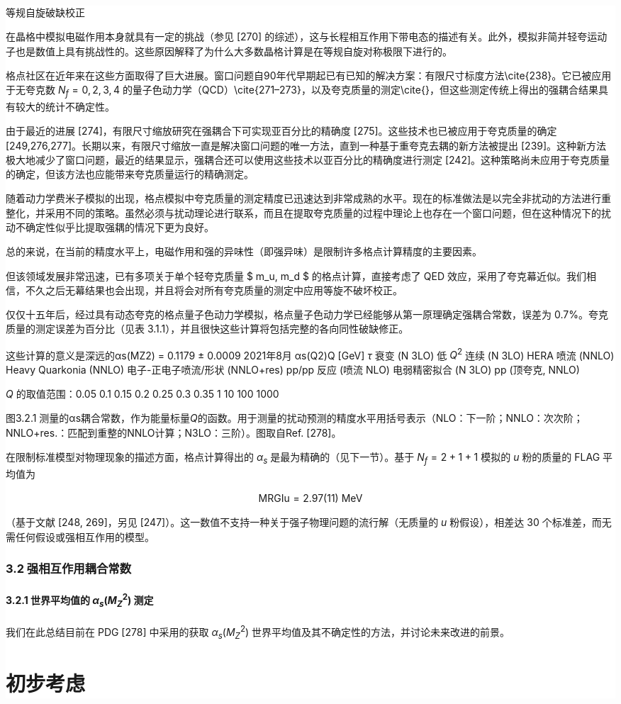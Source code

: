 等规自旋破缺校正

在晶格中模拟电磁作用本身就具有一定的挑战（参见 [270] 的综述），这与长程相互作用下带电态的描述有关。此外，模拟非简并轻夸运动子也是数值上具有挑战性的。这些原因解释了为什么大多数晶格计算是在等规自旋对称极限下进行的。

格点社区在近年来在这些方面取得了巨大进展。窗口问题自90年代早期起已有已知的解决方案：有限尺寸标度方法\cite{238}。它已被应用于无夸克数 $N_f=0,2,3,4$ 的量子色动力学（QCD）\cite{271–273}，以及夸克质量的测定\cite{}，但这些测定传统上得出的强耦合结果具有较大的统计不确定性。

由于最近的进展 [274]，有限尺寸缩放研究在强耦合下可实现亚百分比的精确度 [275]。这些技术也已被应用于夸克质量的确定 [249,276,277]。长期以来，有限尺寸缩放一直是解决窗口问题的唯一方法，直到一种基于重夸克去耦的新方法被提出 [239]。这种新方法极大地减少了窗口问题，最近的结果显示，强耦合还可以使用这些技术以亚百分比的精确度进行测定 [242]。这种策略尚未应用于夸克质量的确定，但该方法也应能带来夸克质量运行的精确测定。

随着动力学费米子模拟的出现，格点模拟中夸克质量的测定精度已迅速达到非常成熟的水平。现在的标准做法是以完全非扰动的方法进行重整化，并采用不同的策略。虽然必须与扰动理论进行联系，而且在提取夸克质量的过程中理论上也存在一个窗口问题，但在这种情况下的扰动不确定性似乎比提取强耦的情况下更为良好。

总的来说，在当前的精度水平上，电磁作用和强的异味性（即强异味）是限制许多格点计算精度的主要因素。

但该领域发展非常迅速，已有多项关于单个轻夸克质量 $ m_u, m_d $ 的格点计算，直接考虑了 QED 效应，采用了夸克幕近似。我们相信，不久之后无幕结果也会出现，并且将会对所有夸克质量的测定中应用等旋不破坏校正。

仅仅十五年后，经过具有动态夸克的格点量子色动力学模拟，格点量子色动力学已经能够从第一原理确定强耦合常数，误差为 $0.7\%$。夸克质量的测定误差为百分比（见表 3.1.1），并且很快这些计算将包括完整的各向同性破缺修正。

这些计算的意义是深远的αs(MZ2) = 0.1179 ± 0.0009
2021年8月
αs(Q2)Q [GeV]
$\tau$ 衰变 (N 3LO)
低 $Q^2$ 连续 (N 3LO)
HERA 喷流 (NNLO)
Heavy Quarkonia (NNLO)
电子-正电子喷流/形状 (NNLO+res)
pp/pp 反应 (喷流 NLO)
电弱精密拟合 (N 3LO)
pp (顶夸克, NNLO)

$Q$ 的取值范围：0.05  0.1  0.15  0.2  0.25  0.3  0.35  1  10  100  1000

图3.2.1 测量的αs耦合常数，作为能量标量$Q$的函数。用于测量的扰动预测的精度水平用括号表示（NLO：下一阶；NNLO：次次阶；NNLO+res.：匹配到重整的NNLO计算；N3LO：三阶）。图取自Ref. [278]。

在限制标准模型对物理现象的描述方面，格点计算得出的 $\alpha_s$ 是最为精确的（见下一节）。基于 $N_f = 2 + 1 + 1$ 模拟的 $u$ 粉的质量的 FLAG 平均值为

$$
\mathrm{MRGIu} = 2.97(11) \text{ MeV} \tag{1}
$$

（基于文献 [248, 269]，另见 [247]）。这一数值不支持一种关于强子物理问题的流行解（无质量的 $u$ 粉假设），相差达 30 个标准差，而无需任何假设或强相互作用的模型。

### 3.2 强相互作用耦合常数

#### 3.2.1 世界平均值的 $\alpha_s(M_Z^2)$ 测定

我们在此总结目前在 PDG [278] 中采用的获取 $\alpha_s(M_Z^2)$ 世界平均值及其不确定性的方法，并讨论未来改进的前景。

# 初步考虑
